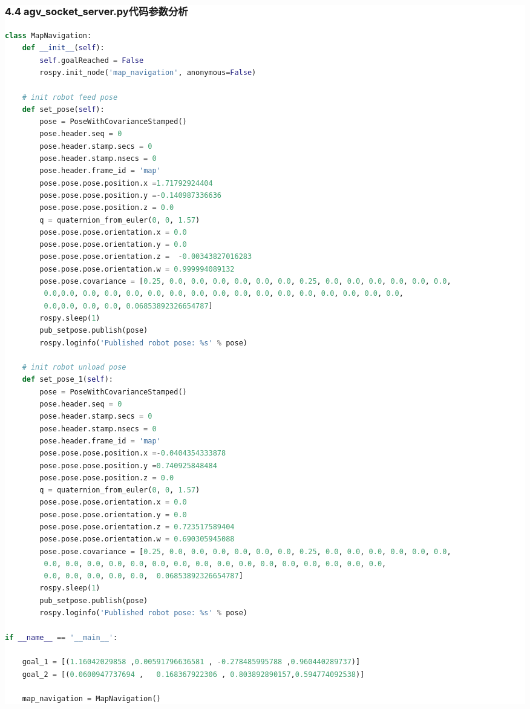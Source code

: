 
### 4.4 agv_socket_server.py代码参数分析

```python
class MapNavigation:
    def __init__(self):
        self.goalReached = False
        rospy.init_node('map_navigation', anonymous=False)
    
    # init robot feed pose
    def set_pose(self):
        pose = PoseWithCovarianceStamped()
        pose.header.seq = 0
        pose.header.stamp.secs = 0
        pose.header.stamp.nsecs = 0
        pose.header.frame_id = 'map'
        pose.pose.pose.position.x =1.71792924404
        pose.pose.pose.position.y =-0.140987336636
        pose.pose.pose.position.z = 0.0
        q = quaternion_from_euler(0, 0, 1.57)  
        pose.pose.pose.orientation.x = 0.0
        pose.pose.pose.orientation.y = 0.0
        pose.pose.pose.orientation.z =  -0.00343827016283
        pose.pose.pose.orientation.w = 0.999994089132
        pose.pose.covariance = [0.25, 0.0, 0.0, 0.0, 0.0, 0.0, 0.0, 0.25, 0.0, 0.0, 0.0, 0.0, 0.0, 0.0, 
         0.0,0.0, 0.0, 0.0, 0.0, 0.0, 0.0, 0.0, 0.0, 0.0, 0.0, 0.0, 0.0, 0.0, 0.0, 0.0, 0.0, 
         0.0,0.0, 0.0, 0.0, 0.06853892326654787]
        rospy.sleep(1)
        pub_setpose.publish(pose)
        rospy.loginfo('Published robot pose: %s' % pose)

    # init robot unload pose
    def set_pose_1(self):
        pose = PoseWithCovarianceStamped()
        pose.header.seq = 0
        pose.header.stamp.secs = 0
        pose.header.stamp.nsecs = 0
        pose.header.frame_id = 'map'
        pose.pose.pose.position.x =-0.0404354333878
        pose.pose.pose.position.y =0.740925848484
        pose.pose.pose.position.z = 0.0
        q = quaternion_from_euler(0, 0, 1.57)  
        pose.pose.pose.orientation.x = 0.0
        pose.pose.pose.orientation.y = 0.0
        pose.pose.pose.orientation.z = 0.723517589404
        pose.pose.pose.orientation.w = 0.690305945088
        pose.pose.covariance = [0.25, 0.0, 0.0, 0.0, 0.0, 0.0, 0.0, 0.25, 0.0, 0.0, 0.0, 0.0, 0.0, 0.0,
         0.0, 0.0, 0.0, 0.0, 0.0, 0.0, 0.0, 0.0, 0.0, 0.0, 0.0, 0.0, 0.0, 0.0, 0.0, 0.0,
         0.0, 0.0, 0.0, 0.0, 0.0,  0.06853892326654787]
        rospy.sleep(1)
        pub_setpose.publish(pose)
        rospy.loginfo('Published robot pose: %s' % pose)

if __name__ == '__main__':
   
    goal_1 = [(1.16042029858 ,0.00591796636581 , -0.278485995788 ,0.960440289737)]
    goal_2 = [(0.0600947737694 ,   0.168367922306 , 0.803892890157,0.594774092538)]

    map_navigation = MapNavigation()
```
